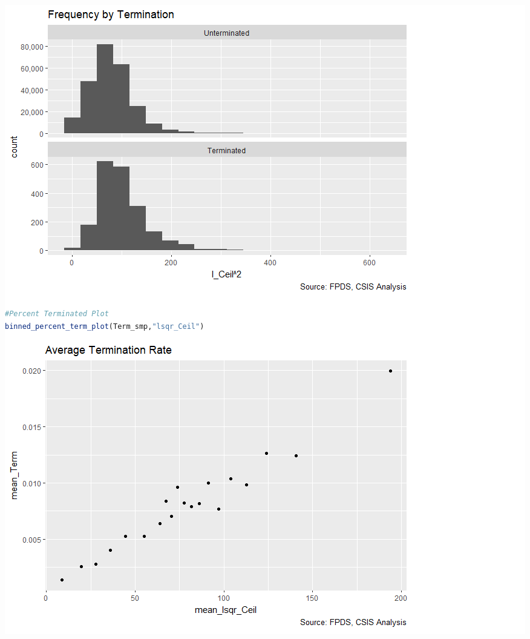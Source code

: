 ![](Contract_Termination_files/figure-html/Model02B-1.png)

```r
#Percent Terminated Plot
binned_percent_term_plot(Term_smp,"lsqr_Ceil")
```

![](Contract_Termination_files/figure-html/Model02B-2.png)
